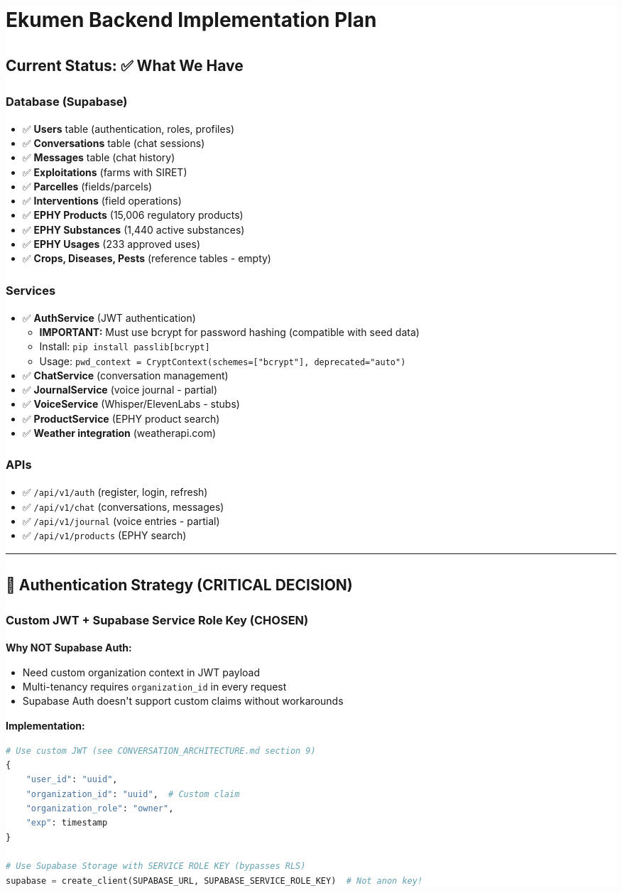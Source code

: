 # Ekumen Backend Implementation Plan

## Current Status: ✅ What We Have

### Database (Supabase)
- ✅ **Users** table (authentication, roles, profiles)
- ✅ **Conversations** table (chat sessions)
- ✅ **Messages** table (chat history)
- ✅ **Exploitations** (farms with SIRET)
- ✅ **Parcelles** (fields/parcels)
- ✅ **Interventions** (field operations)
- ✅ **EPHY Products** (15,006 regulatory products)
- ✅ **EPHY Substances** (1,440 active substances)
- ✅ **EPHY Usages** (233 approved uses)
- ✅ **Crops, Diseases, Pests** (reference tables - empty)

### Services
- ✅ **AuthService** (JWT authentication)
  - **IMPORTANT:** Must use bcrypt for password hashing (compatible with seed data)
  - Install: `pip install passlib[bcrypt]`
  - Usage: `pwd_context = CryptContext(schemes=["bcrypt"], deprecated="auto")`
- ✅ **ChatService** (conversation management)
- ✅ **JournalService** (voice journal - partial)
- ✅ **VoiceService** (Whisper/ElevenLabs - stubs)
- ✅ **ProductService** (EPHY product search)
- ✅ **Weather integration** (weatherapi.com)

### APIs
- ✅ `/api/v1/auth` (register, login, refresh)
- ✅ `/api/v1/chat` (conversations, messages)
- ✅ `/api/v1/journal` (voice entries - partial)
- ✅ `/api/v1/products` (EPHY search)

---

## 🔐 Authentication Strategy (CRITICAL DECISION)

### Custom JWT + Supabase Service Role Key (CHOSEN)

**Why NOT Supabase Auth:**
- Need custom organization context in JWT payload
- Multi-tenancy requires `organization_id` in every request
- Supabase Auth doesn't support custom claims without workarounds

**Implementation:**
```python
# Use custom JWT (see CONVERSATION_ARCHITECTURE.md section 9)
{
    "user_id": "uuid",
    "organization_id": "uuid",  # Custom claim
    "organization_role": "owner",
    "exp": timestamp
}

# Use Supabase Storage with SERVICE ROLE KEY (bypasses RLS)
supabase = create_client(SUPABASE_URL, SUPABASE_SERVICE_ROLE_KEY)  # Not anon key!
```

